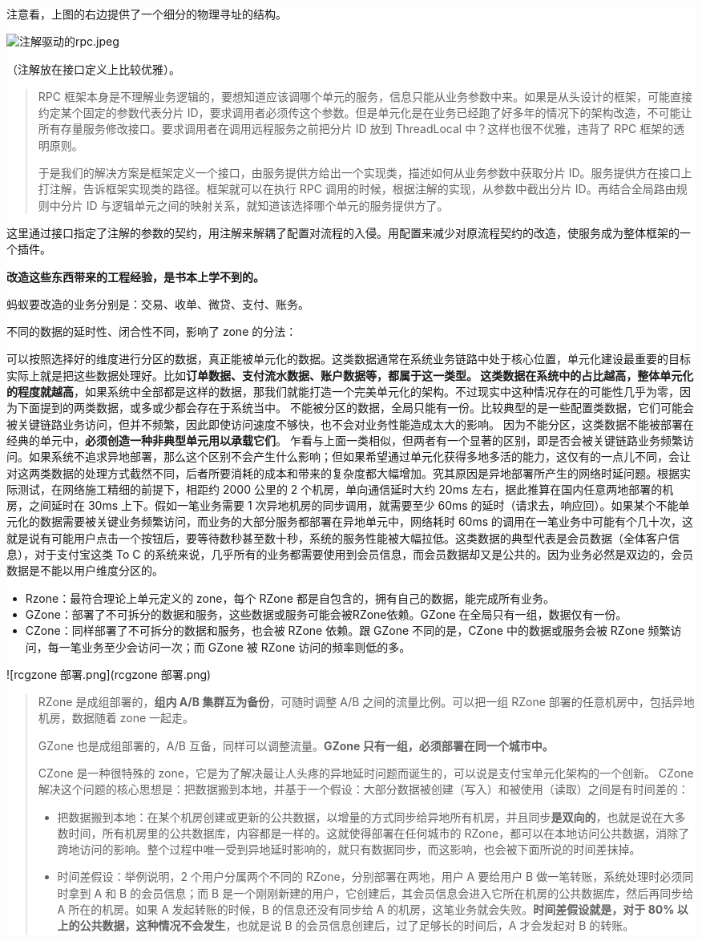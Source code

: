 注意看，上图的右边提供了一个细分的物理寻址的结构。

![注解驱动的rpc.jpeg](注解驱动的rpc.jpeg)

（注解放在接口定义上比较优雅）。

> RPC
> 框架本身是不理解业务逻辑的，要想知道应该调哪个单元的服务，信息只能从业务参数中来。如果是从头设计的框架，可能直接约定某个固定的参数代表分片
> ID，要求调用者必须传这个参数。但是单元化是在业务已经跑了好多年的情况下的架构改造，不可能让所有存量服务修改接口。要求调用者在调用远程服务之前把分片
> ID 放到 ThreadLocal 中？这样也很不优雅，违背了 RPC 框架的透明原则。
> 
> 于是我们的解决方案是框架定义一个接口，由服务提供方给出一个实现类，描述如何从业务参数中获取分片
> ID。服务提供方在接口上打注解，告诉框架实现类的路径。框架就可以在执行 RPC 调用的时候，根据注解的实现，从参数中截出分片
> ID。再结合全局路由规则中分片 ID 与逻辑单元之间的映射关系，就知道该选择哪个单元的服务提供方了。

这里通过接口指定了注解的参数的契约，用注解来解耦了配置对流程的入侵。用配置来减少对原流程契约的改造，使服务成为整体框架的一个插件。

**改造这些东西带来的工程经验，是书本上学不到的。**

蚂蚁要改造的业务分别是：交易、收单、微贷、支付、账务。

不同的数据的延时性、闭合性不同，影响了 zone 的分法：

可以按照选择好的维度进行分区的数据，真正能被单元化的数据。这类数据通常在系统业务链路中处于核心位置，单元化建设最重要的目标实际上就是把这些数据处理好。比如**订单数据、支付流水数据、账户数据等，都属于这一类型。 这类数据在系统中的占比越高，整体单元化的程度就越高**，如果系统中全部都是这样的数据，那我们就能打造一个完美单元化的架构。不过现实中这种情况存在的可能性几乎为零，因为下面提到的两类数据，或多或少都会存在于系统当中。
不能被分区的数据，全局只能有一份。比较典型的是一些配置类数据，它们可能会被关键链路业务访问，但并不频繁，因此即使访问速度不够快，也不会对业务性能造成太大的影响。 因为不能分区，这类数据不能被部署在经典的单元中，**必须创造一种非典型单元用以承载它们**。
乍看与上面一类相似，但两者有一个显著的区别，即是否会被关键链路业务频繁访问。如果系统不追求异地部署，那么这个区别不会产生什么影响；但如果希望通过单元化获得多地多活的能力，这仅有的一点儿不同，会让对这两类数据的处理方式截然不同，后者所要消耗的成本和带来的复杂度都大幅增加。究其原因是异地部署所产生的网络时延问题。根据实际测试，在网络施工精细的前提下，相距约 2000 公里的 2 个机房，单向通信延时大约 20ms 左右，据此推算在国内任意两地部署的机房，之间延时在 30ms 上下。假如一笔业务需要 1 次异地机房的同步调用，就需要至少 60ms 的延时（请求去，响应回）。如果某个不能单元化的数据需要被关键业务频繁访问，而业务的大部分服务都部署在异地单元中，网络耗时 60ms 的调用在一笔业务中可能有个几十次，这就是说有可能用户点击一个按钮后，要等待数秒甚至数十秒，系统的服务性能被大幅拉低。这类数据的典型代表是会员数据（全体客户信息），对于支付宝这类 To C 的系统来说，几乎所有的业务都需要使用到会员信息，而会员数据却又是公共的。因为业务必然是双边的，会员数据是不能以用户维度分区的。

- Rzone：最符合理论上单元定义的 zone，每个 RZone 都是自包含的，拥有自己的数据，能完成所有业务。
- GZone：部署了不可拆分的数据和服务，这些数据或服务可能会被RZone依赖。GZone 在全局只有一组，数据仅有一份。
- CZone：同样部署了不可拆分的数据和服务，也会被 RZone 依赖。跟 GZone 不同的是，CZone 中的数据或服务会被 RZone 频繁访问，每一笔业务至少会访问一次；而 GZone 被 RZone 访问的频率则低的多。

![rcgzone 部署.png](rcgzone 部署.png)

> RZone 是成组部署的，**组内 A/B 集群互为备份**，可随时调整 A/B 之间的流量比例。可以把一组 RZone
> 部署的任意机房中，包括异地机房，数据随着 zone 一起走。
> 
> GZone 也是成组部署的，A/B 互备，同样可以调整流量。**GZone 只有一组，必须部署在同一个城市中。**
> 
> CZone 是一种很特殊的 zone，它是为了解决最让人头疼的异地延时问题而诞生的，可以说是支付宝单元化架构的一个创新。 CZone
> 解决这个问题的核心思想是：把数据搬到本地，并基于一个假设：大部分数据被创建（写入）和被使用（读取）之间是有时间差的：
> 
> - 把数据搬到本地：在某个机房创建或更新的公共数据，以增量的方式同步给异地所有机房，并且同步**是双向的**，也就是说在大多数时间，所有机房里的公共数据库，内容都是一样的。这就使得部署在任何城市的
> RZone，都可以在本地访问公共数据，消除了跨地访问的影响。整个过程中唯一受到异地延时影响的，就只有数据同步，而这影响，也会被下面所说的时间差抹掉。
> 
> - 时间差假设：举例说明，2 个用户分属两个不同的 RZone，分别部署在两地，用户 A 要给用户 B 做一笔转账，系统处理时必须同时拿到 A 和 B 的会员信息；而 B 是一个刚刚新建的用户，它创建后，其会员信息会进入它所在机房的公共数据库，然后再同步给 A 所在的机房。如果
> A 发起转账的时候，B 的信息还没有同步给 A 的机房，这笔业务就会失败。**时间差假设就是，对于 80%
> 以上的公共数据，这种情况不会发生**，也就是说 B 的会员信息创建后，过了足够长的时间后，A 才会发起对 B 的转账。

